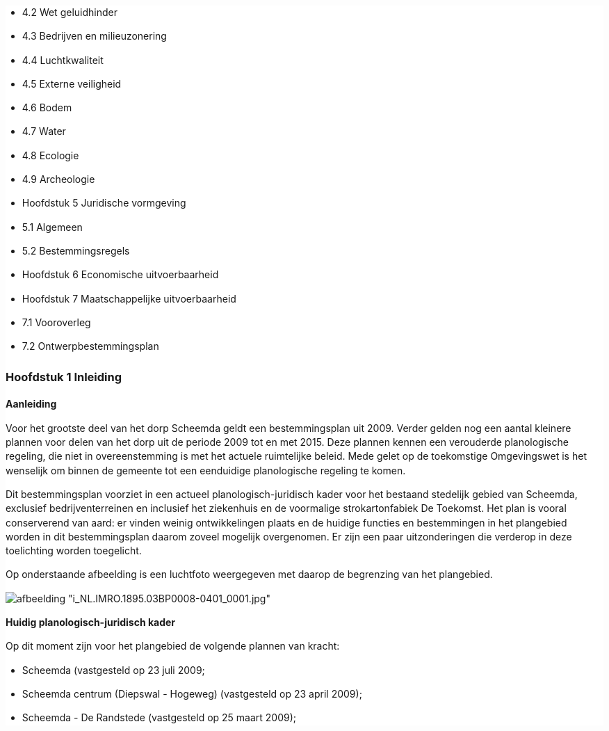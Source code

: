 + 4\.2 Wet geluidhinder

+ 4\.3 Bedrijven en milieuzonering

+ 4\.4 Luchtkwaliteit

+ 4\.5 Externe veiligheid

+ 4\.6 Bodem

+ 4\.7 Water

+ 4\.8 Ecologie

+ 4\.9 Archeologie

* Hoofdstuk 5 Juridische vormgeving

+ 5\.1 Algemeen

+ 5\.2 Bestemmingsregels

* Hoofdstuk 6 Economische uitvoerbaarheid

* Hoofdstuk 7 Maatschappelijke uitvoerbaarheid

+ 7\.1 Vooroverleg

+ 7\.2 Ontwerpbestemmingsplan

### Hoofdstuk 1 Inleiding

**Aanleiding**

Voor het grootste deel van het dorp Scheemda geldt een bestemmingsplan uit 2009\. Verder gelden nog een aantal kleinere plannen voor delen van het dorp uit de periode 2009 tot en met 2015\. Deze plannen kennen een verouderde planologische regeling, die niet in overeenstemming is met het actuele ruimtelijke beleid. Mede gelet op de toekomstige Omgevingswet is het wenselijk om binnen de gemeente tot een eenduidige planologische regeling te komen.

Dit bestemmingsplan voorziet in een actueel planologisch\-juridisch kader voor het bestaand stedelijk gebied van Scheemda, exclusief bedrijventerreinen en inclusief het ziekenhuis en de voormalige strokartonfabiek De Toekomst. Het plan is vooral conserverend van aard: er vinden weinig ontwikkelingen plaats en de huidige functies en bestemmingen in het plangebied worden in dit bestemmingsplan daarom zoveel mogelijk overgenomen. Er zijn een paar uitzonderingen die verderop in deze toelichting worden toegelicht.

Op onderstaande afbeelding is een luchtfoto weergegeven met daarop de begrenzing van het plangebied.

![afbeelding "i_NL.IMRO.1895.03BP0008-0401_0001.jpg"](i_NL.IMRO.1895.03BP0008-0401_0001.jpg)

**Huidig planologisch\-juridisch kader**

Op dit moment zijn voor het plangebied de volgende plannen van kracht:

* Scheemda (vastgesteld op 23 juli 2009;

* Scheemda centrum (Diepswal \- Hogeweg) (vastgesteld op 23 april 2009\);

* Scheemda \- De Randstede (vastgesteld op 25 maart 2009\);
